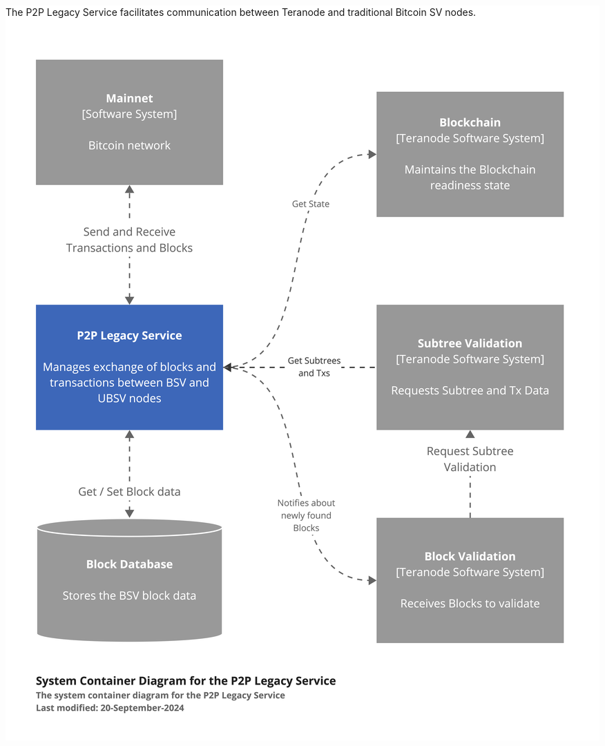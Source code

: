 The P2P Legacy Service facilitates communication between Teranode and traditional Bitcoin SV nodes.

![P2P_Legacy_Container_Diagram.png](../services/img/P2P_Legacy_Container_Diagram.png)
